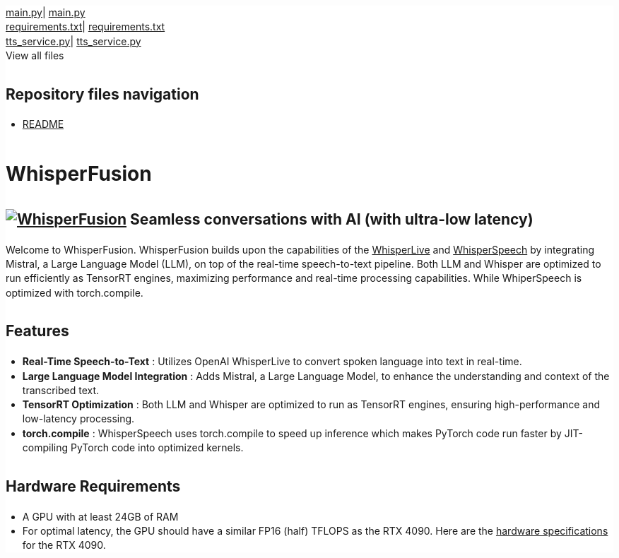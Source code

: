 [main.py](https://github.com/collabora/WhisperFusion/blob/main/main.py "main.py")| [main.py](https://github.com/collabora/WhisperFusion/blob/main/main.py "main.py")  
[requirements.txt](https://github.com/collabora/WhisperFusion/blob/main/requirements.txt "requirements.txt")| [requirements.txt](https://github.com/collabora/WhisperFusion/blob/main/requirements.txt "requirements.txt")  
[tts_service.py](https://github.com/collabora/WhisperFusion/blob/main/tts_service.py "tts_service.py")| [tts_service.py](https://github.com/collabora/WhisperFusion/blob/main/tts_service.py "tts_service.py")  
View all files  
## Repository files navigation
  * [README](https://github.com/collabora/WhisperFusion)


# WhisperFusion
[](https://github.com/collabora/WhisperFusion#whisperfusion)
##  [![WhisperFusion](https://camo.githubusercontent.com/222d6e7b9174bb15d0b32897aeaea5bd2c7537bfe77989c9d2976b558d366ab6/68747470733a2f2f696d672e796f75747562652e636f6d2f76692f5f506e61503041514a6e6b2f302e6a7067)](https://www.youtube.com/watch?v=_PnaP0AQJnk) Seamless conversations with AI (with ultra-low latency) 
[](https://github.com/collabora/WhisperFusion#----seamless-conversations-with-ai-with-ultra-low-latency)
Welcome to WhisperFusion. WhisperFusion builds upon the capabilities of the [WhisperLive](https://github.com/collabora/WhisperLive) and [WhisperSpeech](https://github.com/collabora/WhisperSpeech) by integrating Mistral, a Large Language Model (LLM), on top of the real-time speech-to-text pipeline. Both LLM and Whisper are optimized to run efficiently as TensorRT engines, maximizing performance and real-time processing capabilities. While WhiperSpeech is optimized with torch.compile.
## Features
[](https://github.com/collabora/WhisperFusion#features)
  * **Real-Time Speech-to-Text** : Utilizes OpenAI WhisperLive to convert spoken language into text in real-time.
  * **Large Language Model Integration** : Adds Mistral, a Large Language Model, to enhance the understanding and context of the transcribed text.
  * **TensorRT Optimization** : Both LLM and Whisper are optimized to run as TensorRT engines, ensuring high-performance and low-latency processing.
  * **torch.compile** : WhisperSpeech uses torch.compile to speed up inference which makes PyTorch code run faster by JIT-compiling PyTorch code into optimized kernels.


## Hardware Requirements
[](https://github.com/collabora/WhisperFusion#hardware-requirements)
  * A GPU with at least 24GB of RAM
  * For optimal latency, the GPU should have a similar FP16 (half) TFLOPS as the RTX 4090. Here are the [hardware specifications](https://www.techpowerup.com/gpu-specs/geforce-rtx-4090.c3889) for the RTX 4090.
